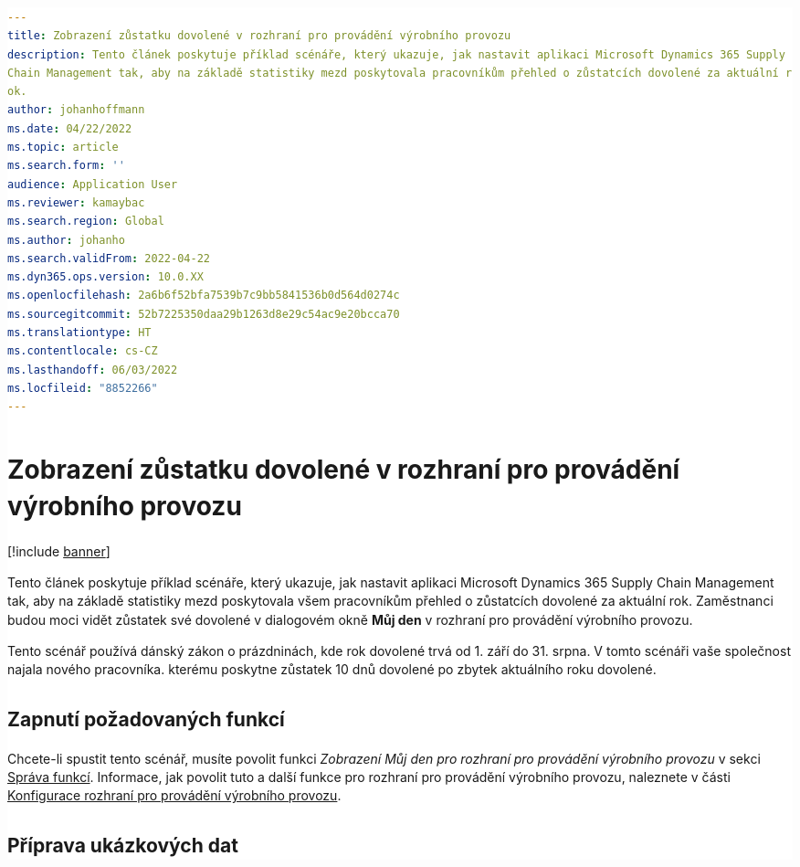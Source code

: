 ```yaml
---
title: Zobrazení zůstatku dovolené v rozhraní pro provádění výrobního provozu
description: Tento článek poskytuje příklad scénáře, který ukazuje, jak nastavit aplikaci Microsoft Dynamics 365 Supply Chain Management tak, aby na základě statistiky mezd poskytovala pracovníkům přehled o zůstatcích dovolené za aktuální rok.
author: johanhoffmann
ms.date: 04/22/2022
ms.topic: article
ms.search.form: ''
audience: Application User
ms.reviewer: kamaybac
ms.search.region: Global
ms.author: johanho
ms.search.validFrom: 2022-04-22
ms.dyn365.ops.version: 10.0.XX
ms.openlocfilehash: 2a6b6f52bfa7539b7c9bb5841536b0d564d0274c
ms.sourcegitcommit: 52b7225350daa29b1263d8e29c54ac9e20bcca70
ms.translationtype: HT
ms.contentlocale: cs-CZ
ms.lasthandoff: 06/03/2022
ms.locfileid: "8852266"
---
```

# <a name="show-vacation-balances-in-the-production-floor-execution-interface"></a>Zobrazení zůstatku dovolené v rozhraní pro provádění výrobního provozu

[!include [banner](../includes/banner.md)]

Tento článek poskytuje příklad scénáře, který ukazuje, jak nastavit aplikaci Microsoft Dynamics 365 Supply Chain Management tak, aby na základě statistiky mezd poskytovala všem pracovníkům přehled o zůstatcích dovolené za aktuální rok. Zaměstnanci budou moci vidět zůstatek své dovolené v dialogovém okně **Můj den** v rozhraní pro provádění výrobního provozu.

Tento scénář používá dánský zákon o prázdninách, kde rok dovolené trvá od 1. září do 31. srpna. V tomto scénáři vaše společnost najala nového pracovníka. kterému poskytne zůstatek 10 dnů dovolené po zbytek aktuálního roku dovolené.

## <a name="turn-on-the-required-features"></a>Zapnutí požadovaných funkcí

Chcete-li spustit tento scénář, musíte povolit funkci *Zobrazení Můj den pro rozhraní pro provádění výrobního provozu* v sekci [Správa funkcí](../../fin-ops-core/fin-ops/get-started/feature-management/feature-management-overview.md). Informace, jak povolit tuto a další funkce pro rozhraní pro provádění výrobního provozu, naleznete v části [Konfigurace rozhraní pro provádění výrobního provozu](production-floor-execution-configure.md).

## <a name="make-sample-data-available"></a>Příprava ukázkových dat
